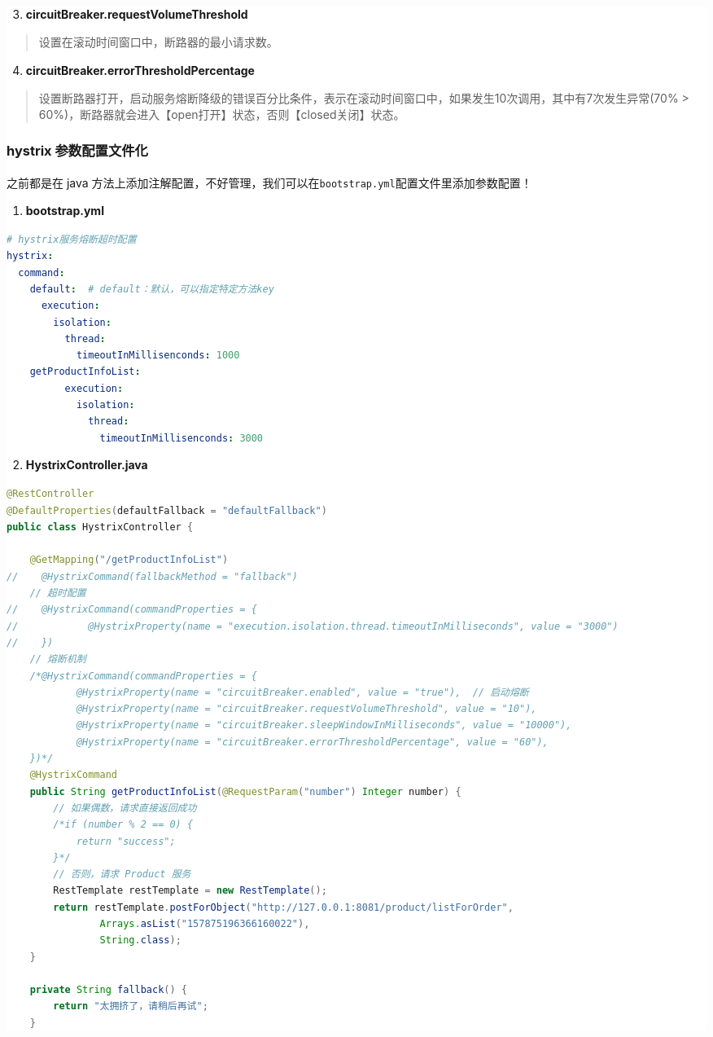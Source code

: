 3. **circuitBreaker.requestVolumeThreshold**  
> 设置在滚动时间窗口中，断路器的最小请求数。  

4. **circuitBreaker.errorThresholdPercentage**  
> 设置断路器打开，启动服务熔断降级的错误百分比条件，表示在滚动时间窗口中，如果发生10次调用，其中有7次发生异常(70% > 60%)，断路器就会进入【open打开】状态，否则【closed关闭】状态。  

### hystrix 参数配置文件化  

之前都是在 java 方法上添加注解配置，不好管理，我们可以在``bootstrap.yml``配置文件里添加参数配置！  

1. **bootstrap.yml**  

```yaml
# hystrix服务熔断超时配置
hystrix:
  command:
    default:  # default：默认，可以指定特定方法key
      execution:
        isolation:
          thread:
            timeoutInMillisenconds: 1000
    getProductInfoList:
          execution:
            isolation:
              thread:
                timeoutInMillisenconds: 3000
```

2. **HystrixController.java**  

```java
@RestController
@DefaultProperties(defaultFallback = "defaultFallback")
public class HystrixController {

    @GetMapping("/getProductInfoList")
//    @HystrixCommand(fallbackMethod = "fallback")
    // 超时配置
//    @HystrixCommand(commandProperties = {
//            @HystrixProperty(name = "execution.isolation.thread.timeoutInMilliseconds", value = "3000")
//    })
    // 熔断机制
    /*@HystrixCommand(commandProperties = {
            @HystrixProperty(name = "circuitBreaker.enabled", value = "true"),  // 启动熔断
            @HystrixProperty(name = "circuitBreaker.requestVolumeThreshold", value = "10"),
            @HystrixProperty(name = "circuitBreaker.sleepWindowInMilliseconds", value = "10000"),
            @HystrixProperty(name = "circuitBreaker.errorThresholdPercentage", value = "60"),
    })*/
    @HystrixCommand
    public String getProductInfoList(@RequestParam("number") Integer number) {
        // 如果偶数，请求直接返回成功
        /*if (number % 2 == 0) {
            return "success";
        }*/
        // 否则，请求 Product 服务
        RestTemplate restTemplate = new RestTemplate();
        return restTemplate.postForObject("http://127.0.0.1:8081/product/listForOrder",
                Arrays.asList("157875196366160022"),
                String.class);
    }

    private String fallback() {
        return "太拥挤了，请稍后再试";
    }

```
